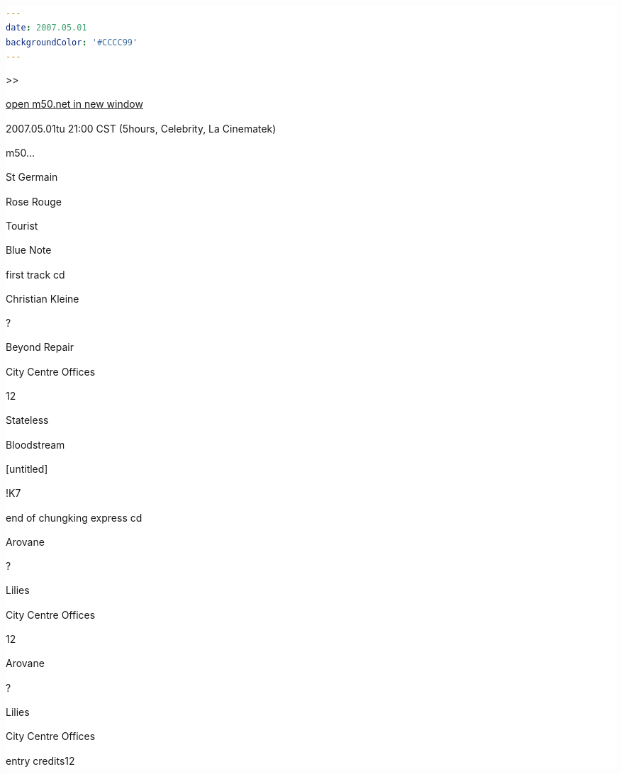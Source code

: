 ```yaml
---
date: 2007.05.01
backgroundColor: '#CCCC99'
---
```


\>>

[open m50.net in new window](http://m50.net/)

2007.05.01tu 21:00 CST (5hours, Celebrity, La Cinematek)  

m50...  

St Germain

Rose Rouge

Tourist

Blue Note

first track cd

Christian Kleine

?

Beyond Repair

City Centre Offices

12

Stateless

Bloodstream

\[untitled\]

!K7

end of chungking express cd

Arovane

?

Lilies

City Centre Offices

12

Arovane

?

Lilies

City Centre Offices

entry credits12
